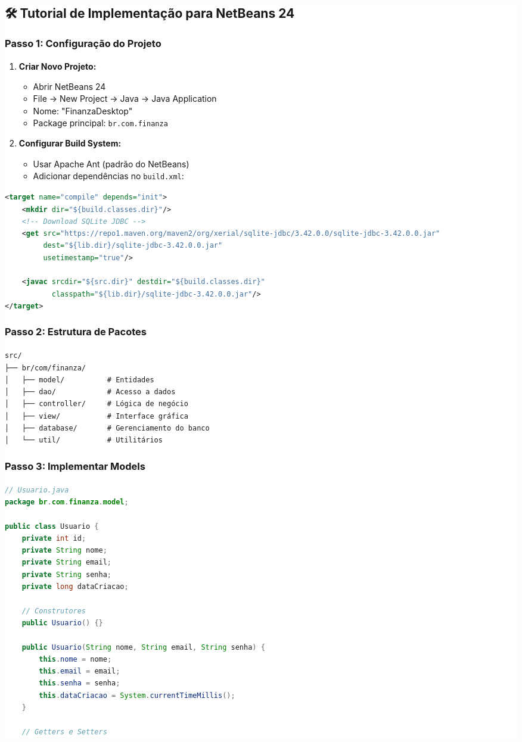 ## 🛠️ Tutorial de Implementação para NetBeans 24

### **Passo 1: Configuração do Projeto**

1. **Criar Novo Projeto:**
   - Abrir NetBeans 24
   - File → New Project → Java → Java Application
   - Nome: "FinanzaDesktop"
   - Package principal: `br.com.finanza`

2. **Configurar Build System:**
   - Usar Apache Ant (padrão do NetBeans)
   - Adicionar dependências no `build.xml`:
```xml
<target name="compile" depends="init">
    <mkdir dir="${build.classes.dir}"/>
    <!-- Download SQLite JDBC -->
    <get src="https://repo1.maven.org/maven2/org/xerial/sqlite-jdbc/3.42.0.0/sqlite-jdbc-3.42.0.0.jar"
         dest="${lib.dir}/sqlite-jdbc-3.42.0.0.jar"
         usetimestamp="true"/>
    
    <javac srcdir="${src.dir}" destdir="${build.classes.dir}"
           classpath="${lib.dir}/sqlite-jdbc-3.42.0.0.jar"/>
</target>
```

### **Passo 2: Estrutura de Pacotes**

```
src/
├── br/com/finanza/
│   ├── model/          # Entidades
│   ├── dao/            # Acesso a dados
│   ├── controller/     # Lógica de negócio
│   ├── view/           # Interface gráfica
│   ├── database/       # Gerenciamento do banco
│   └── util/           # Utilitários
```

### **Passo 3: Implementar Models**

```java
// Usuario.java
package br.com.finanza.model;

public class Usuario {
    private int id;
    private String nome;
    private String email;
    private String senha;
    private long dataCriacao;
    
    // Construtores
    public Usuario() {}
    
    public Usuario(String nome, String email, String senha) {
        this.nome = nome;
        this.email = email;
        this.senha = senha;
        this.dataCriacao = System.currentTimeMillis();
    }
    
    // Getters e Setters
```